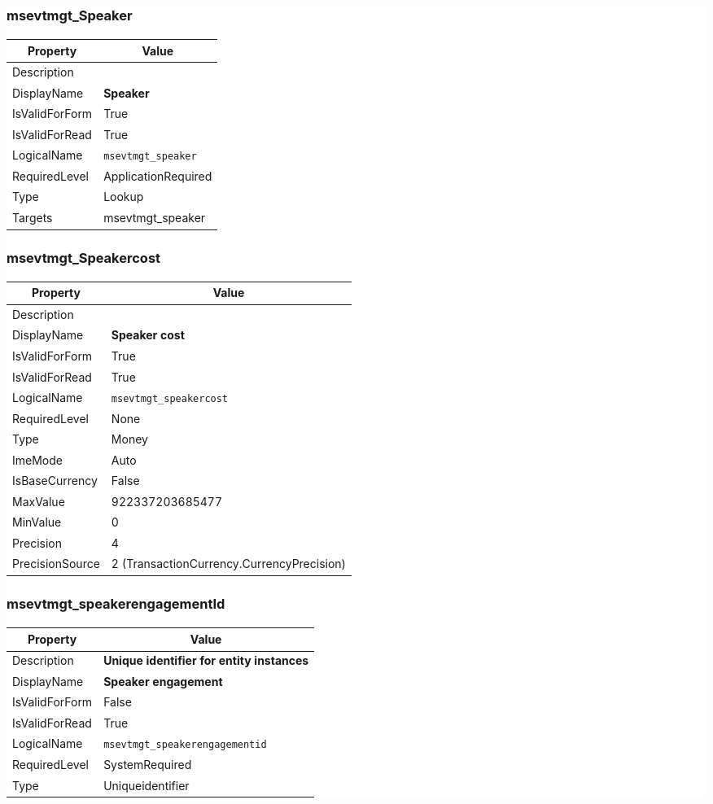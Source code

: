 ### <a name="BKMK_msevtmgt_Speaker"></a> msevtmgt_Speaker

|Property|Value|
|---|---|
|Description||
|DisplayName|**Speaker**|
|IsValidForForm|True|
|IsValidForRead|True|
|LogicalName|`msevtmgt_speaker`|
|RequiredLevel|ApplicationRequired|
|Type|Lookup|
|Targets|msevtmgt_speaker|

### <a name="BKMK_msevtmgt_Speakercost"></a> msevtmgt_Speakercost

|Property|Value|
|---|---|
|Description||
|DisplayName|**Speaker cost**|
|IsValidForForm|True|
|IsValidForRead|True|
|LogicalName|`msevtmgt_speakercost`|
|RequiredLevel|None|
|Type|Money|
|ImeMode|Auto|
|IsBaseCurrency|False|
|MaxValue|922337203685477|
|MinValue|0|
|Precision|4|
|PrecisionSource|2 (TransactionCurrency.CurrencyPrecision)|

### <a name="BKMK_msevtmgt_speakerengagementId"></a> msevtmgt_speakerengagementId

|Property|Value|
|---|---|
|Description|**Unique identifier for entity instances**|
|DisplayName|**Speaker engagement**|
|IsValidForForm|False|
|IsValidForRead|True|
|LogicalName|`msevtmgt_speakerengagementid`|
|RequiredLevel|SystemRequired|
|Type|Uniqueidentifier|
